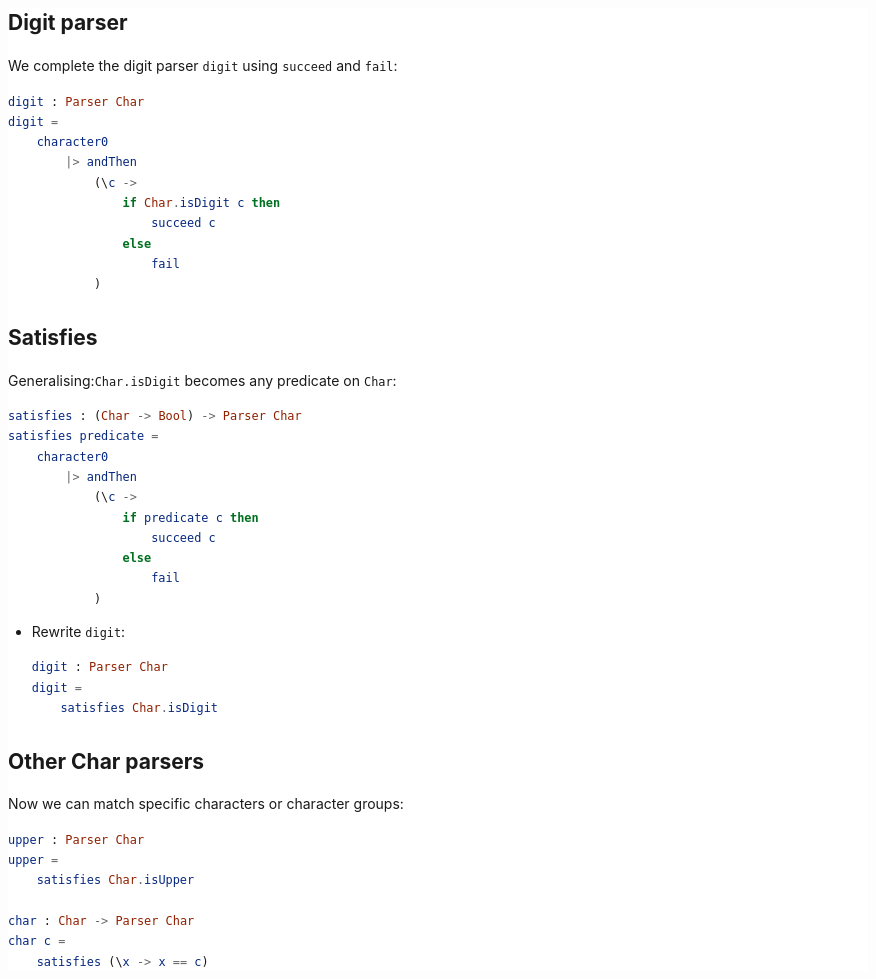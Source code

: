 ## Digit parser

We complete the digit parser `digit` using `succeed` and `fail`:

```elm
digit : Parser Char
digit =
    character0
        |> andThen
            (\c ->
                if Char.isDigit c then
                    succeed c
                else
                    fail
            )
```

## Satisfies

Generalising:`Char.isDigit` becomes any predicate on `Char`:

```elm
satisfies : (Char -> Bool) -> Parser Char
satisfies predicate =
    character0
        |> andThen
            (\c ->
                if predicate c then
                    succeed c
                else
                    fail
            )
```

- Rewrite `digit`:

  ```elm
  digit : Parser Char
  digit =
      satisfies Char.isDigit
  ```

## Other Char parsers

Now we can match specific characters or character groups:

```elm
upper : Parser Char
upper =
    satisfies Char.isUpper

char : Char -> Parser Char
char c =
    satisfies (\x -> x == c)
```
